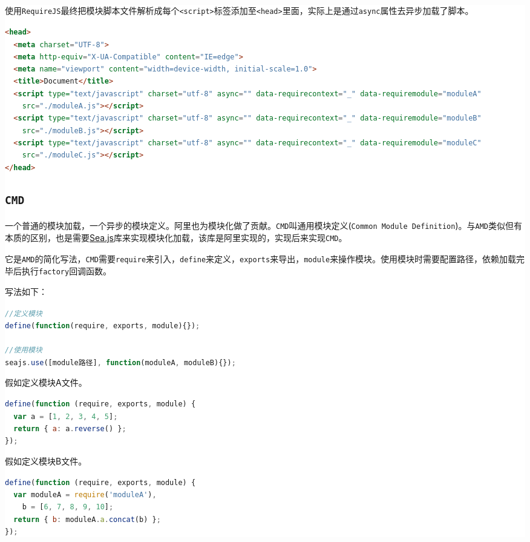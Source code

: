 使用`RequireJS`最终把模块脚本文件解析成每个`<script>`标签添加至`<head>`里面，实际上是通过`async`属性去异步加载了脚本。

```html
<head>
  <meta charset="UTF-8">
  <meta http-equiv="X-UA-Compatible" content="IE=edge">
  <meta name="viewport" content="width=device-width, initial-scale=1.0">
  <title>Document</title>
  <script type="text/javascript" charset="utf-8" async="" data-requirecontext="_" data-requiremodule="moduleA"
    src="./moduleA.js"></script>
  <script type="text/javascript" charset="utf-8" async="" data-requirecontext="_" data-requiremodule="moduleB"
    src="./moduleB.js"></script>
  <script type="text/javascript" charset="utf-8" async="" data-requirecontext="_" data-requiremodule="moduleC"
    src="./moduleC.js"></script>
</head>
```



## `CMD`

一个普通的模块加载，一个异步的模块定义。阿里也为模块化做了贡献。`CMD`叫通用模块定义(`Common Module Definition`)。与`AMD`类似但有本质的区别，也是需要[Sea.js](https://seajs.github.io/seajs/docs/#docs)库来实现模块化加载，该库是阿里实现的，实现后来实现`CMD`。

它是`AMD`的简化写法，`CMD`需要`require`来引入，`define`来定义，`exports`来导出，`module`来操作模块。使用模块时需要配置路径，依赖加载完毕后执行`factory`回调函数。

写法如下：

```js
//定义模块
define(function(require, exports, module){});

//使用模块
seajs.use([module路径], function(moduleA, moduleB){});
```

假如定义模块A文件。

```js
define(function (require, exports, module) {
  var a = [1, 2, 3, 4, 5];
  return { a: a.reverse() };
});
```

假如定义模块B文件。

```js
define(function (require, exports, module) {
  var moduleA = require('moduleA'),
    b = [6, 7, 8, 9, 10];
  return { b: moduleA.a.concat(b) };
});
```
